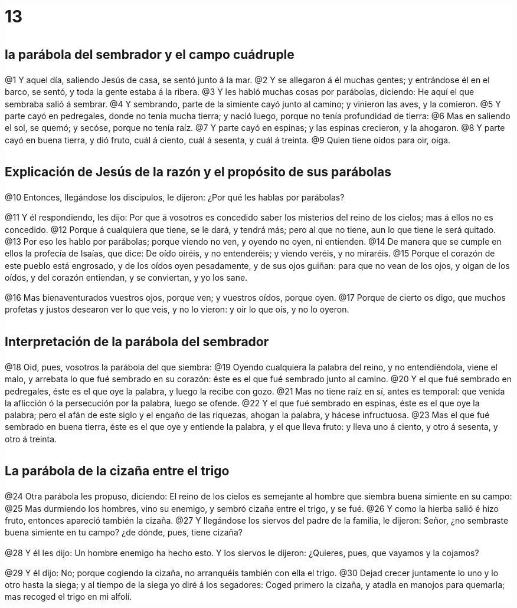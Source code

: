 # 13 
## la parábola del sembrador y el campo cuádruple
@1 Y aquel día, saliendo Jesús de casa, se sentó junto á la mar. @2 Y se allegaron á él muchas gentes; y entrándose él en el barco, se sentó, y toda la gente estaba á la ribera. @3 Y les habló muchas cosas por parábolas, diciendo: He aquí el que sembraba salió á sembrar. @4 Y sembrando, parte de la simiente cayó junto al camino; y vinieron las aves, y la comieron. @5 Y parte cayó en pedregales, donde no tenía mucha tierra; y nació luego, porque no tenía profundidad de tierra: @6 Mas en saliendo el sol, se quemó; y secóse, porque no tenía raíz. @7 Y parte cayó en espinas; y las espinas crecieron, y la ahogaron. @8 Y parte cayó en buena tierra, y dió fruto, cuál á ciento, cuál á sesenta, y cuál á treinta. @9 Quien tiene oídos para oir, oiga.

## Explicación de Jesús de la razón y el propósito de sus parábolas
@10 Entonces, llegándose los discípulos, le dijeron: ¿Por qué les hablas por parábolas?

@11 Y él respondiendo, les dijo: Por que á vosotros es concedido saber los misterios del reino de los cielos; mas á ellos no es concedido. @12 Porque á cualquiera que tiene, se le dará, y tendrá más; pero al que no tiene, aun lo que tiene le será quitado. @13 Por eso les hablo por parábolas; porque viendo no ven, y oyendo no oyen, ni entienden. @14 De manera que se cumple en ellos la profecía de Isaías, que dice: De oído oiréis, y no entenderéis; y viendo veréis, y no miraréis. @15 Porque el corazón de este pueblo está engrosado, y de los oídos oyen pesadamente, y de sus ojos guiñan: para que no vean de los ojos, y oigan de los oídos, y del corazón entiendan, y se conviertan, y yo los sane.

@16 Mas bienaventurados vuestros ojos, porque ven; y vuestros oídos, porque oyen. @17 Porque de cierto os digo, que muchos profetas y justos desearon ver lo que veis, y no lo vieron: y oir lo que oís, y no lo oyeron.

## Interpretación de la parábola del sembrador
@18 Oid, pues, vosotros la parábola del que siembra: @19 Oyendo cualquiera la palabra del reino, y no entendiéndola, viene el malo, y arrebata lo que fué sembrado en su corazón: éste es el que fué sembrado junto al camino. @20 Y el que fué sembrado en pedregales, éste es el que oye la palabra, y luego la recibe con gozo. @21 Mas no tiene raíz en sí, antes es temporal: que venida la aflicción ó la persecución por la palabra, luego se ofende. @22 Y el que fué sembrado en espinas, éste es el que oye la palabra; pero el afán de este siglo y el engaño de las riquezas, ahogan la palabra, y hácese infructuosa. @23 Mas el que fué sembrado en buena tierra, éste es el que oye y entiende la palabra, y el que lleva fruto: y lleva uno á ciento, y otro á sesenta, y otro á treinta.

## La parábola de la cizaña entre el trigo
@24 Otra parábola les propuso, diciendo: El reino de los cielos es semejante al hombre que siembra buena simiente en su campo: @25 Mas durmiendo los hombres, vino su enemigo, y sembró cizaña entre el trigo, y se fué. @26 Y como la hierba salió é hizo fruto, entonces apareció también la cizaña. @27 Y llegándose los siervos del padre de la familia, le dijeron: Señor, ¿no sembraste buena simiente en tu campo? ¿de dónde, pues, tiene cizaña?

@28 Y él les dijo: Un hombre enemigo ha hecho esto. Y los siervos le dijeron: ¿Quieres, pues, que vayamos y la cojamos?

@29 Y él dijo: No; porque cogiendo la cizaña, no arranquéis también con ella el trigo. @30 Dejad crecer juntamente lo uno y lo otro hasta la siega; y al tiempo de la siega yo diré á los segadores: Coged primero la cizaña, y atadla en manojos para quemarla; mas recoged el trigo en mi alfolí.
